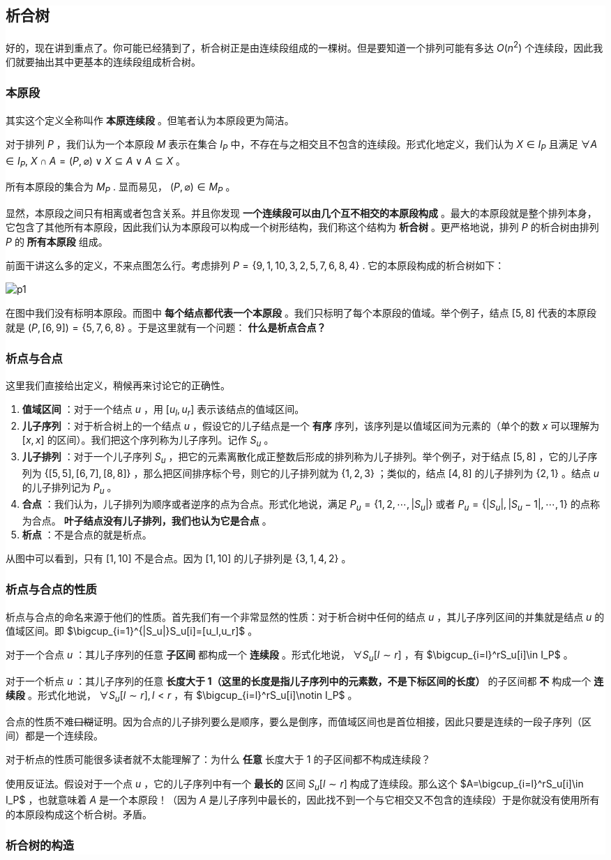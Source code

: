 ## 析合树

好的，现在讲到重点了。你可能已经猜到了，析合树正是由连续段组成的一棵树。但是要知道一个排列可能有多达 $O(n^2)$ 个连续段，因此我们就要抽出其中更基本的连续段组成析合树。

### 本原段

其实这个定义全称叫作 **本原连续段** 。但笔者认为本原段更为简洁。

对于排列 $P$ ，我们认为一个本原段 $M$ 表示在集合 $I_P$ 中，不存在与之相交且不包含的连续段。形式化地定义，我们认为 $X\in I_P$ 且满足 $\forall A\in I_P,\ X\cap A= (P,\varnothing)\vee X\subseteq A\vee A\subseteq X$ 。

所有本原段的集合为 $M_P$ . 显而易见， $(P,\varnothing)\in M_P$ 。

显然，本原段之间只有相离或者包含关系。并且你发现 **一个连续段可以由几个互不相交的本原段构成** 。最大的本原段就是整个排列本身，它包含了其他所有本原段，因此我们认为本原段可以构成一个树形结构，我们称这个结构为 **析合树** 。更严格地说，排列 $P$ 的析合树由排列 $P$ 的 **所有本原段** 组成。

前面干讲这么多的定义，不来点图怎么行。考虑排列 $P=\{9,1,10,3,2,5,7,6,8,4\}$ . 它的本原段构成的析合树如下：

![p1](./images/div-com1.png)

在图中我们没有标明本原段。而图中 **每个结点都代表一个本原段** 。我们只标明了每个本原段的值域。举个例子，结点 $[5,8]$ 代表的本原段就是 $(P,[6,9])=\{5,7,6,8\}$ 。于是这里就有一个问题： **什么是析点合点？** 

### 析点与合点

这里我们直接给出定义，稍候再来讨论它的正确性。

1.  **值域区间** ：对于一个结点 $u$ ，用 $[u_l,u_r]$ 表示该结点的值域区间。
2.  **儿子序列** ：对于析合树上的一个结点 $u$ ，假设它的儿子结点是一个 **有序** 序列，该序列是以值域区间为元素的（单个的数 $x$ 可以理解为 $[x,x]$ 的区间）。我们把这个序列称为儿子序列。记作 $S_u$ 。
3.  **儿子排列** ：对于一个儿子序列 $S_u$ ，把它的元素离散化成正整数后形成的排列称为儿子排列。举个例子，对于结点 $[5,8]$ ，它的儿子序列为 $\{[5,5],[6,7],[8,8]\}$ ，那么把区间排序标个号，则它的儿子排列就为 $\{1,2,3\}$ ；类似的，结点 $[4,8]$ 的儿子排列为 $\{2,1\}$ 。结点 $u$ 的儿子排列记为 $P_u$ 。
4.  **合点** ：我们认为，儿子排列为顺序或者逆序的点为合点。形式化地说，满足 $P_u=\{1,2,\cdots,|S_u|\}$ 或者 $P_u=\{|S_u|,|S_u-1|,\cdots,1\}$ 的点称为合点。 **叶子结点没有儿子排列，我们也认为它是合点** 。
5.  **析点** ：不是合点的就是析点。

从图中可以看到，只有 $[1,10]$ 不是合点。因为 $[1,10]$ 的儿子排列是 $\{3,1,4,2\}$ 。

### 析点与合点的性质

析点与合点的命名来源于他们的性质。首先我们有一个非常显然的性质：对于析合树中任何的结点 $u$ ，其儿子序列区间的并集就是结点 $u$ 的值域区间。即 $\bigcup_{i=1}^{|S_u|}S_u[i]=[u_l,u_r]$ 。

对于一个合点 $u$ ：其儿子序列的任意 **子区间** 都构成一个 **连续段** 。形式化地说， $\forall S_u[l\sim r]$ ，有 $\bigcup_{i=l}^rS_u[i]\in I_P$ 。

对于一个析点 $u$ ：其儿子序列的任意 **长度大于 1（这里的长度是指儿子序列中的元素数，不是下标区间的长度）** 的子区间都 **不** 构成一个 **连续段** 。形式化地说， $\forall S_u[l\sim r],l<r$ ，有 $\bigcup_{i=l}^rS_u[i]\notin I_P$ 。

合点的性质不难~~口糊~~证明。因为合点的儿子排列要么是顺序，要么是倒序，而值域区间也是首位相接，因此只要是连续的一段子序列（区间）都是一个连续段。

对于析点的性质可能很多读者就不太能理解了：为什么 **任意** 长度大于 $1$ 的子区间都不构成连续段？

使用反证法。假设对于一个点 $u$ ，它的儿子序列中有一个 **最长的** 区间 $S_u[l\sim r]$ 构成了连续段。那么这个 $A=\bigcup_{i=l}^rS_u[i]\in I_P$ ，也就意味着 $A$ 是一个本原段！（因为 $A$ 是儿子序列中最长的，因此找不到一个与它相交又不包含的连续段）于是你就没有使用所有的本原段构成这个析合树。矛盾。

### 析合树的构造
